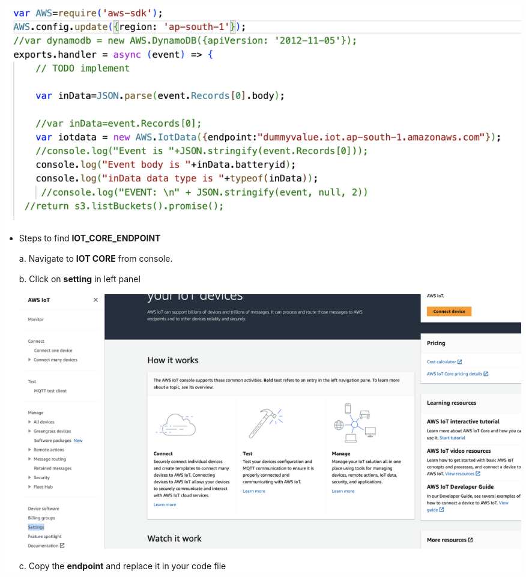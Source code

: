   ![Fig 101](../image/Examples/6.png)

  - Steps to find **IOT_CORE_ENDPOINT**

    a. Navigate to **IOT CORE** from console.

    b. Click on **setting** in left panel

      ![Fig 102](../image/Examples/7.png)

    c. Copy the **endpoint** and replace it in your code file
